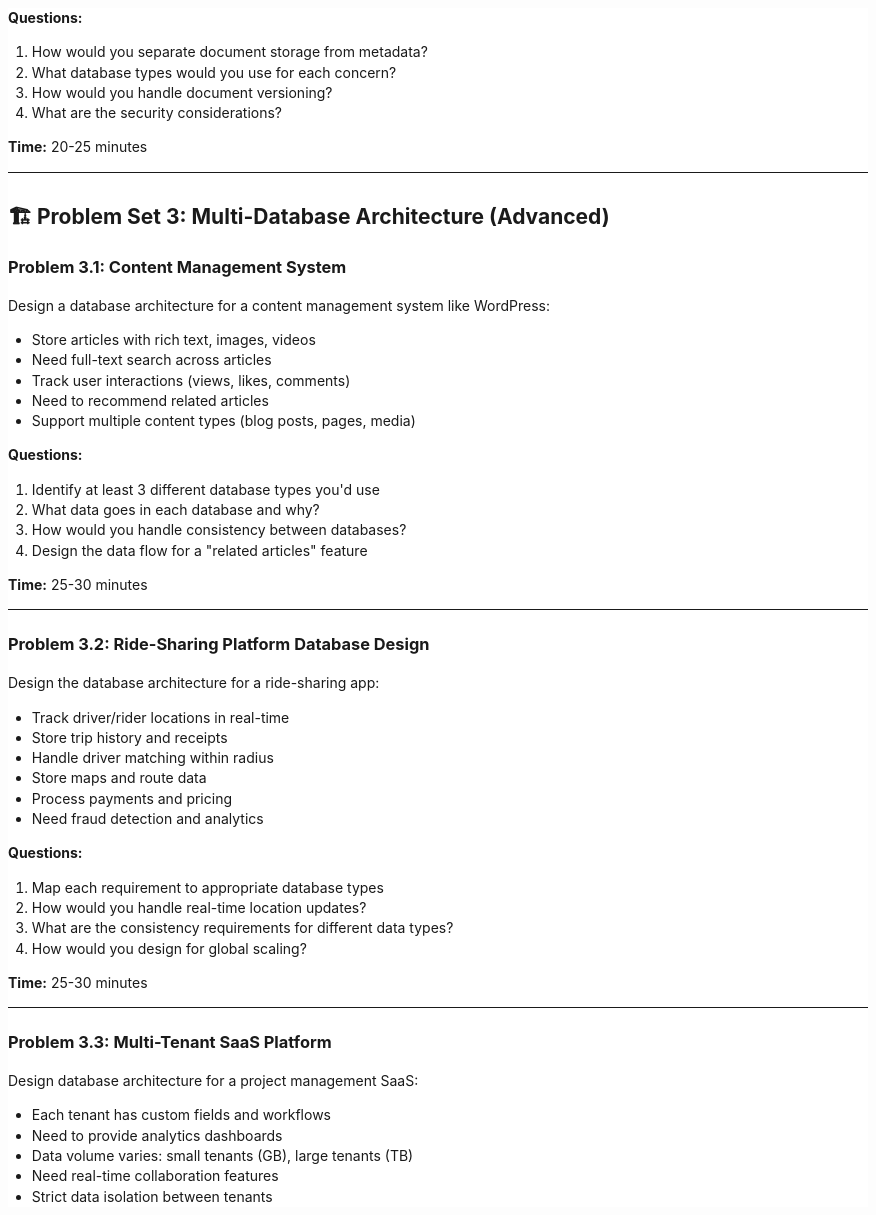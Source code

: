 **Questions:**
1. How would you separate document storage from metadata?
2. What database types would you use for each concern?
3. How would you handle document versioning?
4. What are the security considerations?

**Time:** 20-25 minutes

---

## 🏗️ **Problem Set 3: Multi-Database Architecture (Advanced)**

### **Problem 3.1: Content Management System**
Design a database architecture for a content management system like WordPress:
- Store articles with rich text, images, videos
- Need full-text search across articles
- Track user interactions (views, likes, comments)
- Need to recommend related articles
- Support multiple content types (blog posts, pages, media)

**Questions:**
1. Identify at least 3 different database types you'd use
2. What data goes in each database and why?
3. How would you handle consistency between databases?
4. Design the data flow for a "related articles" feature

**Time:** 25-30 minutes

---

### **Problem 3.2: Ride-Sharing Platform Database Design**
Design the database architecture for a ride-sharing app:
- Track driver/rider locations in real-time
- Store trip history and receipts
- Handle driver matching within radius
- Store maps and route data
- Process payments and pricing
- Need fraud detection and analytics

**Questions:**
1. Map each requirement to appropriate database types
2. How would you handle real-time location updates?
3. What are the consistency requirements for different data types?
4. How would you design for global scaling?

**Time:** 25-30 minutes

---

### **Problem 3.3: Multi-Tenant SaaS Platform**
Design database architecture for a project management SaaS:
- Each tenant has custom fields and workflows
- Need to provide analytics dashboards
- Data volume varies: small tenants (GB), large tenants (TB)
- Need real-time collaboration features
- Strict data isolation between tenants
